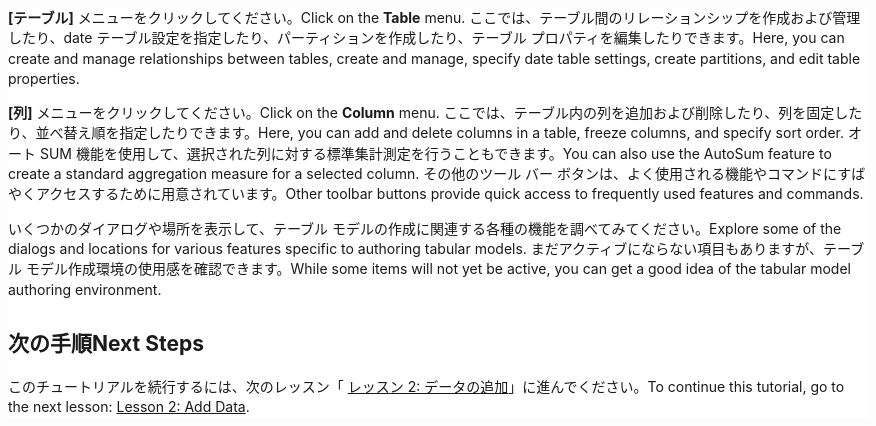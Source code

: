  <span data-ttu-id="4c764-146">**[テーブル]** メニューをクリックしてください。</span><span class="sxs-lookup"><span data-stu-id="4c764-146">Click on the **Table** menu.</span></span> <span data-ttu-id="4c764-147">ここでは、テーブル間のリレーションシップを作成および管理したり、date テーブル設定を指定したり、パーティションを作成したり、テーブル プロパティを編集したりできます。</span><span class="sxs-lookup"><span data-stu-id="4c764-147">Here, you can create and manage relationships between tables, create and manage, specify date table settings, create partitions, and edit table properties.</span></span>  
  
 <span data-ttu-id="4c764-148">**[列]** メニューをクリックしてください。</span><span class="sxs-lookup"><span data-stu-id="4c764-148">Click on the **Column** menu.</span></span> <span data-ttu-id="4c764-149">ここでは、テーブル内の列を追加および削除したり、列を固定したり、並べ替え順を指定したりできます。</span><span class="sxs-lookup"><span data-stu-id="4c764-149">Here, you can add and delete columns in a table, freeze columns, and specify sort order.</span></span> <span data-ttu-id="4c764-150">オート SUM 機能を使用して、選択された列に対する標準集計測定を行うこともできます。</span><span class="sxs-lookup"><span data-stu-id="4c764-150">You can also use the AutoSum feature to create a standard aggregation measure for a selected column.</span></span> <span data-ttu-id="4c764-151">その他のツール バー ボタンは、よく使用される機能やコマンドにすばやくアクセスするために用意されています。</span><span class="sxs-lookup"><span data-stu-id="4c764-151">Other toolbar buttons provide quick access to frequently used features and commands.</span></span>  
  
 <span data-ttu-id="4c764-152">いくつかのダイアログや場所を表示して、テーブル モデルの作成に関連する各種の機能を調べてみてください。</span><span class="sxs-lookup"><span data-stu-id="4c764-152">Explore some of the dialogs and locations for various features specific to authoring tabular models.</span></span> <span data-ttu-id="4c764-153">まだアクティブにならない項目もありますが、テーブル モデル作成環境の使用感を確認できます。</span><span class="sxs-lookup"><span data-stu-id="4c764-153">While some items will not yet be active, you can get a good idea of the tabular model authoring environment.</span></span>  
  
## <a name="next-steps"></a><span data-ttu-id="4c764-154">次の手順</span><span class="sxs-lookup"><span data-stu-id="4c764-154">Next Steps</span></span>  
 <span data-ttu-id="4c764-155">このチュートリアルを続行するには、次のレッスン「 [レッスン 2: データの追加](lesson-2-add-data.md)」に進んでください。</span><span class="sxs-lookup"><span data-stu-id="4c764-155">To continue this tutorial, go to the next lesson: [Lesson 2: Add Data](lesson-2-add-data.md).</span></span>  
  
  
